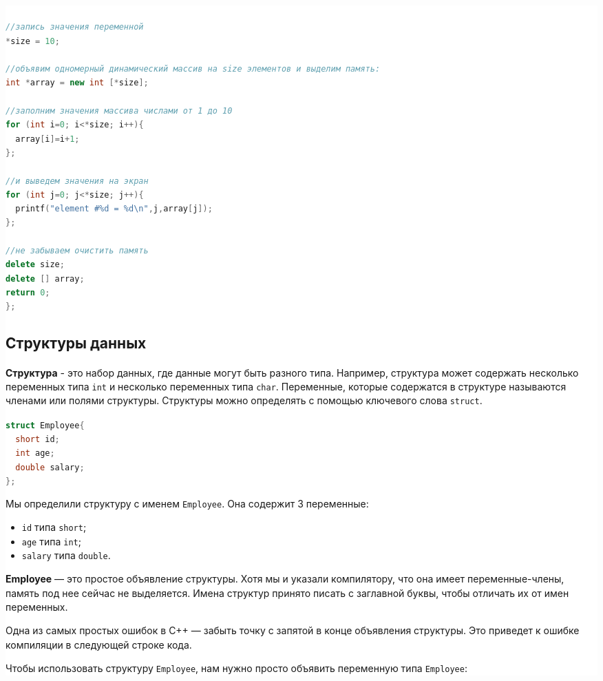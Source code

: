 ```cpp

//запись значения переменной
*size = 10;

//объявим одномерный динамический массив на size элементов и выделим память:
int *array = new int [*size];

//заполним значения массива числами от 1 до 10
for (int i=0; i<*size; i++){
  array[i]=i+1;
};

//и выведем значения на экран
for (int j=0; j<*size; j++){
  printf("element #%d = %d\n",j,array[j]);
};

//не забываем очистить память
delete size;
delete [] array;
return 0;
};
```

## Структуры данных

**Структура** - это набор данных, где данные могут быть разного типа. Например, структура может содержать несколько переменных типа `int` и несколько переменных типа `char`. Переменные, которые содержатся в структуре называются членами или полями структуры. Структуры можно определять с помощью ключевого слова `struct`.

```cpp
struct Employee{
  short id;
  int age;
  double salary;
};
```

Мы определили структуру с именем `Employee`. Она содержит 3 переменные:

+ `id` типа `short`;
+ `age` типа `int`;
+ `salary` типа `double`.

**Employee** — это простое объявление структуры. Хотя мы и указали компилятору, что она имеет переменные-члены, память под нее сейчас не выделяется. Имена структур принято писать с заглавной буквы, чтобы отличать их от имен переменных.

Одна из самых простых ошибок в C++ — забыть точку с запятой в конце объявления структуры. Это приведет к ошибке компиляции в следующей строке кода.

Чтобы использовать структуру `Employee`, нам нужно просто объявить переменную типа `Employee`:
